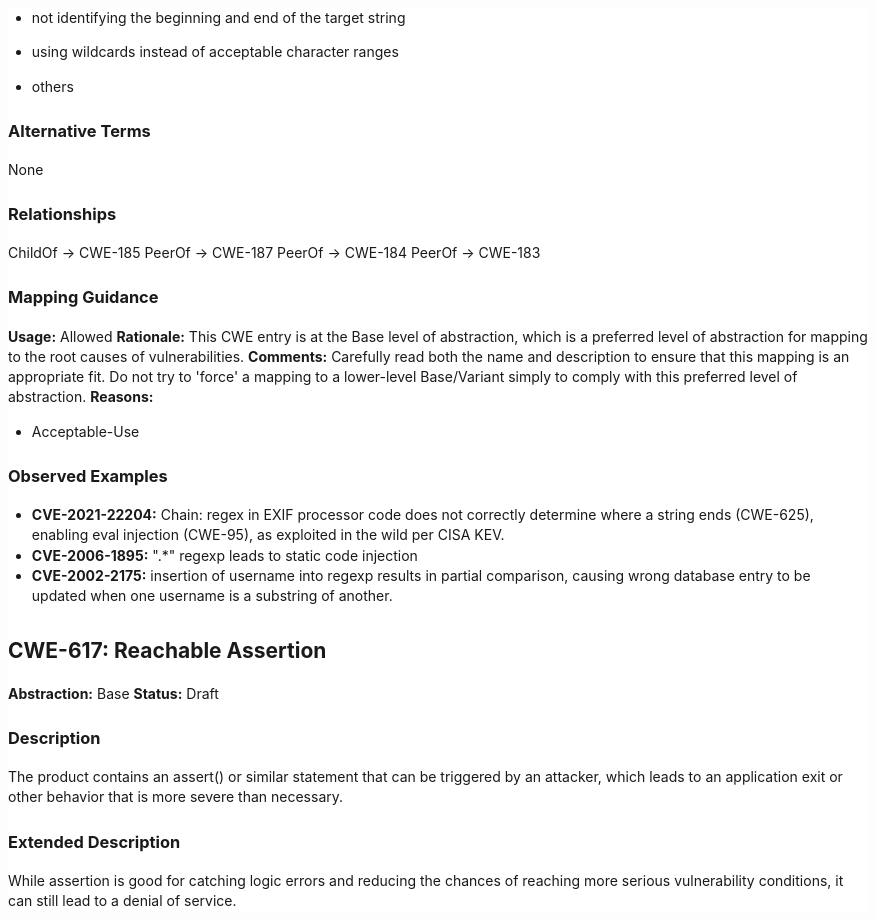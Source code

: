 
  - not identifying the beginning and end of the target string

  - using wildcards instead of acceptable character ranges

  - others



### Alternative Terms
None

### Relationships
ChildOf -> CWE-185
PeerOf -> CWE-187
PeerOf -> CWE-184
PeerOf -> CWE-183

### Mapping Guidance
**Usage:** Allowed
**Rationale:** This CWE entry is at the Base level of abstraction, which is a preferred level of abstraction for mapping to the root causes of vulnerabilities.
**Comments:** Carefully read both the name and description to ensure that this mapping is an appropriate fit. Do not try to 'force' a mapping to a lower-level Base/Variant simply to comply with this preferred level of abstraction.
**Reasons:**
- Acceptable-Use



### Observed Examples
- **CVE-2021-22204:** Chain: regex in EXIF processor code does not correctly determine where a string ends (CWE-625), enabling eval injection (CWE-95), as exploited in the wild per CISA KEV.
- **CVE-2006-1895:** ".*" regexp leads to static code injection
- **CVE-2002-2175:** insertion of username into regexp results in partial comparison, causing wrong database entry to be updated when one username is a substring of another.




## CWE-617: Reachable Assertion
**Abstraction:** Base
**Status:** Draft

### Description
The product contains an assert() or similar statement that can be triggered by an attacker, which leads to an application exit or other behavior that is more severe than necessary.

### Extended Description


While assertion is good for catching logic errors and reducing the chances of reaching more serious vulnerability conditions, it can still lead to a denial of service.

